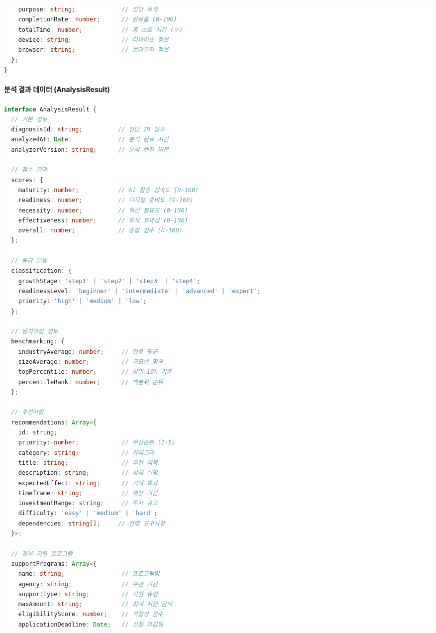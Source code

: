 ```typescript
    purpose: string;             // 진단 목적
    completionRate: number;      // 완료율 (0-100)
    totalTime: number;           // 총 소요 시간 (분)
    device: string;              // 디바이스 정보
    browser: string;             // 브라우저 정보
  };
}
```

#### 분석 결과 데이터 (AnalysisResult)
```typescript
interface AnalysisResult {
  // 기본 정보
  diagnosisId: string;          // 진단 ID 참조
  analyzedAt: Date;             // 분석 완료 시간
  analyzerVersion: string;      // 분석 엔진 버전
  
  // 점수 결과
  scores: {
    maturity: number;           // AI 활용 성숙도 (0-100)
    readiness: number;          // 디지털 준비도 (0-100)
    necessity: number;          // 혁신 필요도 (0-100)
    effectiveness: number;      // 투자 효과성 (0-100)
    overall: number;            // 종합 점수 (0-100)
  };
  
  // 등급 분류
  classification: {
    growthStage: 'step1' | 'step2' | 'step3' | 'step4';
    readinessLevel: 'beginner' | 'intermediate' | 'advanced' | 'expert';
    priority: 'high' | 'medium' | 'low';
  };
  
  // 벤치마킹 정보
  benchmarking: {
    industryAverage: number;     // 업종 평균
    sizeAverage: number;         // 규모별 평균
    topPercentile: number;       // 상위 10% 기준
    percentileRank: number;      // 백분위 순위
  };
  
  // 추천사항
  recommendations: Array<{
    id: string;
    priority: number;            // 우선순위 (1-5)
    category: string;            // 카테고리
    title: string;               // 추천 제목
    description: string;         // 상세 설명
    expectedEffect: string;      // 기대 효과
    timeframe: string;           // 예상 기간
    investmentRange: string;     // 투자 규모
    difficulty: 'easy' | 'medium' | 'hard';
    dependencies: string[];     // 선행 요구사항
  }>;
  
  // 정부 지원 프로그램
  supportPrograms: Array<{
    name: string;                // 프로그램명
    agency: string;              // 주관 기관
    supportType: string;         // 지원 유형
    maxAmount: string;           // 최대 지원 금액
    eligibilityScore: number;    // 적합성 점수
    applicationDeadline: Date;   // 신청 마감일
```